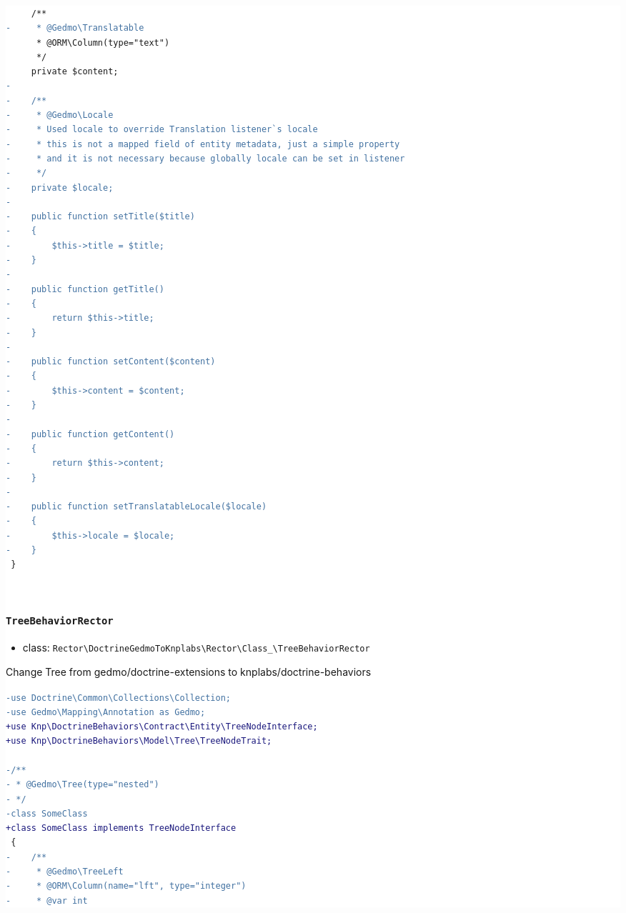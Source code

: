 ```diff
     /**
-     * @Gedmo\Translatable
      * @ORM\Column(type="text")
      */
     private $content;
-
-    /**
-     * @Gedmo\Locale
-     * Used locale to override Translation listener`s locale
-     * this is not a mapped field of entity metadata, just a simple property
-     * and it is not necessary because globally locale can be set in listener
-     */
-    private $locale;
-
-    public function setTitle($title)
-    {
-        $this->title = $title;
-    }
-
-    public function getTitle()
-    {
-        return $this->title;
-    }
-
-    public function setContent($content)
-    {
-        $this->content = $content;
-    }
-
-    public function getContent()
-    {
-        return $this->content;
-    }
-
-    public function setTranslatableLocale($locale)
-    {
-        $this->locale = $locale;
-    }
 }
```

<br>

### `TreeBehaviorRector`

- class: `Rector\DoctrineGedmoToKnplabs\Rector\Class_\TreeBehaviorRector`

Change Tree from gedmo/doctrine-extensions to knplabs/doctrine-behaviors

```diff
-use Doctrine\Common\Collections\Collection;
-use Gedmo\Mapping\Annotation as Gedmo;
+use Knp\DoctrineBehaviors\Contract\Entity\TreeNodeInterface;
+use Knp\DoctrineBehaviors\Model\Tree\TreeNodeTrait;

-/**
- * @Gedmo\Tree(type="nested")
- */
-class SomeClass
+class SomeClass implements TreeNodeInterface
 {
-    /**
-     * @Gedmo\TreeLeft
-     * @ORM\Column(name="lft", type="integer")
-     * @var int
```